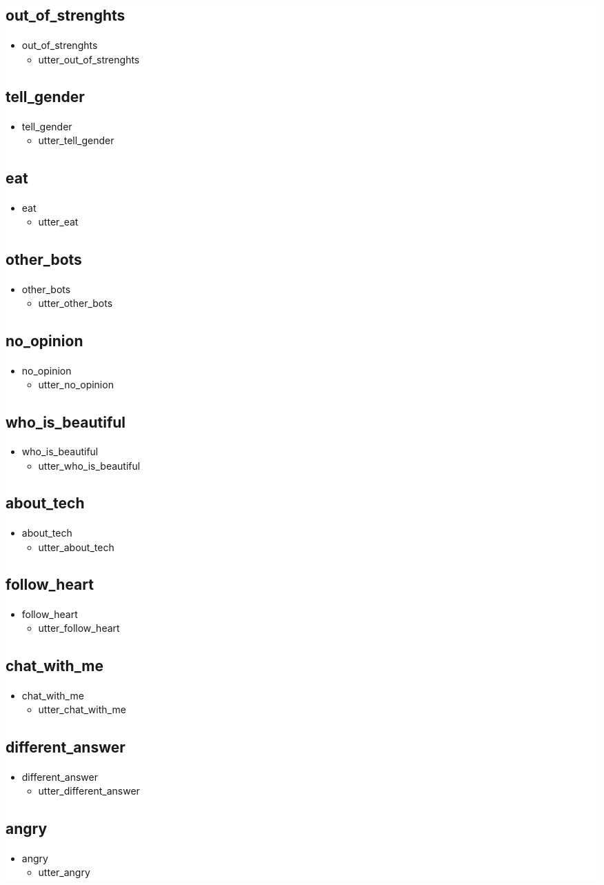 ## out_of_strenghts
* out_of_strenghts
  - utter_out_of_strenghts

## tell_gender
* tell_gender
  - utter_tell_gender
  
## eat
* eat
  - utter_eat  
  
## other_bots
* other_bots
  - utter_other_bots
  
## no_opinion
* no_opinion
  - utter_no_opinion
  
## who_is_beautiful
* who_is_beautiful
  - utter_who_is_beautiful
  
## about_tech
* about_tech
  - utter_about_tech

## follow_heart
* follow_heart
  - utter_follow_heart
  
## chat_with_me
* chat_with_me
  - utter_chat_with_me

## different_answer
* different_answer
  - utter_different_answer
  
## angry
* angry
  - utter_angry
  